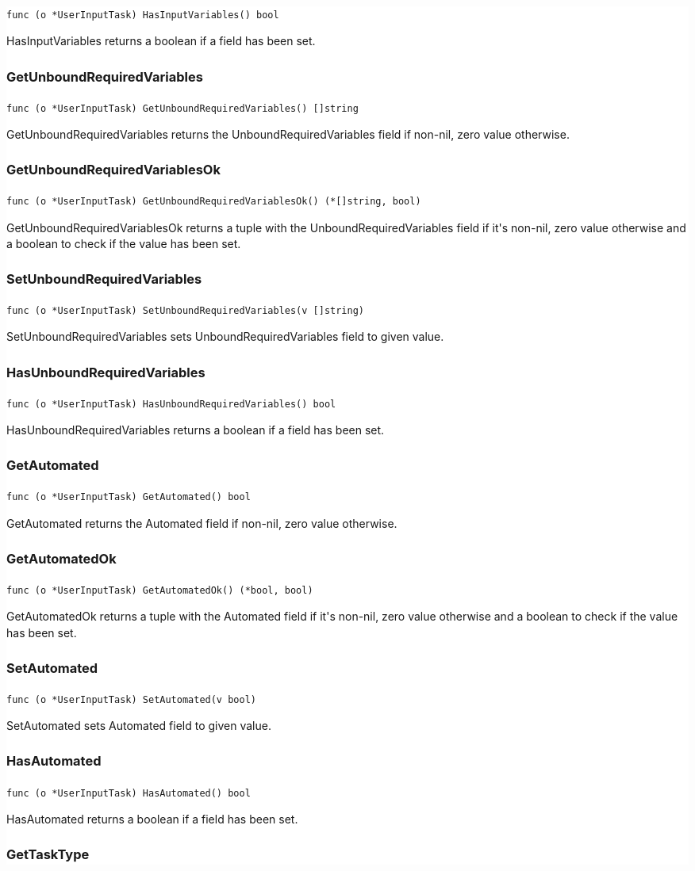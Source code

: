 `func (o *UserInputTask) HasInputVariables() bool`

HasInputVariables returns a boolean if a field has been set.

### GetUnboundRequiredVariables

`func (o *UserInputTask) GetUnboundRequiredVariables() []string`

GetUnboundRequiredVariables returns the UnboundRequiredVariables field if non-nil, zero value otherwise.

### GetUnboundRequiredVariablesOk

`func (o *UserInputTask) GetUnboundRequiredVariablesOk() (*[]string, bool)`

GetUnboundRequiredVariablesOk returns a tuple with the UnboundRequiredVariables field if it's non-nil, zero value otherwise
and a boolean to check if the value has been set.

### SetUnboundRequiredVariables

`func (o *UserInputTask) SetUnboundRequiredVariables(v []string)`

SetUnboundRequiredVariables sets UnboundRequiredVariables field to given value.

### HasUnboundRequiredVariables

`func (o *UserInputTask) HasUnboundRequiredVariables() bool`

HasUnboundRequiredVariables returns a boolean if a field has been set.

### GetAutomated

`func (o *UserInputTask) GetAutomated() bool`

GetAutomated returns the Automated field if non-nil, zero value otherwise.

### GetAutomatedOk

`func (o *UserInputTask) GetAutomatedOk() (*bool, bool)`

GetAutomatedOk returns a tuple with the Automated field if it's non-nil, zero value otherwise
and a boolean to check if the value has been set.

### SetAutomated

`func (o *UserInputTask) SetAutomated(v bool)`

SetAutomated sets Automated field to given value.

### HasAutomated

`func (o *UserInputTask) HasAutomated() bool`

HasAutomated returns a boolean if a field has been set.

### GetTaskType
